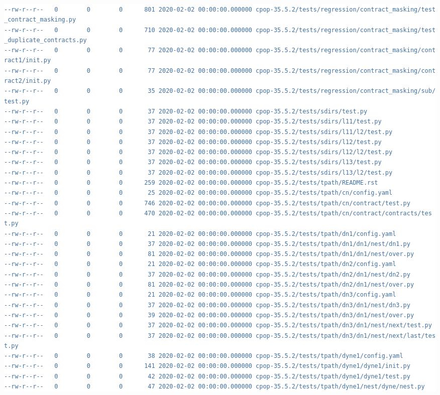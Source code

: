 ```diff
--rw-r--r--   0        0        0      801 2020-02-02 00:00:00.000000 cpop-35.5.2/tests/regression/contract_masking/test_contract_masking.py
--rw-r--r--   0        0        0      710 2020-02-02 00:00:00.000000 cpop-35.5.2/tests/regression/contract_masking/test_duplicate_contracts.py
--rw-r--r--   0        0        0       77 2020-02-02 00:00:00.000000 cpop-35.5.2/tests/regression/contract_masking/contract1/init.py
--rw-r--r--   0        0        0       77 2020-02-02 00:00:00.000000 cpop-35.5.2/tests/regression/contract_masking/contract2/init.py
--rw-r--r--   0        0        0       35 2020-02-02 00:00:00.000000 cpop-35.5.2/tests/regression/contract_masking/sub/test.py
--rw-r--r--   0        0        0       37 2020-02-02 00:00:00.000000 cpop-35.5.2/tests/sdirs/test.py
--rw-r--r--   0        0        0       37 2020-02-02 00:00:00.000000 cpop-35.5.2/tests/sdirs/l11/test.py
--rw-r--r--   0        0        0       37 2020-02-02 00:00:00.000000 cpop-35.5.2/tests/sdirs/l11/l2/test.py
--rw-r--r--   0        0        0       37 2020-02-02 00:00:00.000000 cpop-35.5.2/tests/sdirs/l12/test.py
--rw-r--r--   0        0        0       37 2020-02-02 00:00:00.000000 cpop-35.5.2/tests/sdirs/l12/l2/test.py
--rw-r--r--   0        0        0       37 2020-02-02 00:00:00.000000 cpop-35.5.2/tests/sdirs/l13/test.py
--rw-r--r--   0        0        0       37 2020-02-02 00:00:00.000000 cpop-35.5.2/tests/sdirs/l13/l2/test.py
--rw-r--r--   0        0        0      259 2020-02-02 00:00:00.000000 cpop-35.5.2/tests/tpath/README.rst
--rw-r--r--   0        0        0       25 2020-02-02 00:00:00.000000 cpop-35.5.2/tests/tpath/cn/config.yaml
--rw-r--r--   0        0        0      746 2020-02-02 00:00:00.000000 cpop-35.5.2/tests/tpath/cn/contract/test.py
--rw-r--r--   0        0        0      470 2020-02-02 00:00:00.000000 cpop-35.5.2/tests/tpath/cn/contract/contracts/test.py
--rw-r--r--   0        0        0       21 2020-02-02 00:00:00.000000 cpop-35.5.2/tests/tpath/dn1/config.yaml
--rw-r--r--   0        0        0       37 2020-02-02 00:00:00.000000 cpop-35.5.2/tests/tpath/dn1/dn1/nest/dn1.py
--rw-r--r--   0        0        0       81 2020-02-02 00:00:00.000000 cpop-35.5.2/tests/tpath/dn1/dn1/nest/over.py
--rw-r--r--   0        0        0       21 2020-02-02 00:00:00.000000 cpop-35.5.2/tests/tpath/dn2/config.yaml
--rw-r--r--   0        0        0       37 2020-02-02 00:00:00.000000 cpop-35.5.2/tests/tpath/dn2/dn1/nest/dn2.py
--rw-r--r--   0        0        0       81 2020-02-02 00:00:00.000000 cpop-35.5.2/tests/tpath/dn2/dn1/nest/over.py
--rw-r--r--   0        0        0       21 2020-02-02 00:00:00.000000 cpop-35.5.2/tests/tpath/dn3/config.yaml
--rw-r--r--   0        0        0       37 2020-02-02 00:00:00.000000 cpop-35.5.2/tests/tpath/dn3/dn1/nest/dn3.py
--rw-r--r--   0        0        0       39 2020-02-02 00:00:00.000000 cpop-35.5.2/tests/tpath/dn3/dn1/nest/over.py
--rw-r--r--   0        0        0       37 2020-02-02 00:00:00.000000 cpop-35.5.2/tests/tpath/dn3/dn1/nest/next/test.py
--rw-r--r--   0        0        0       37 2020-02-02 00:00:00.000000 cpop-35.5.2/tests/tpath/dn3/dn1/nest/next/last/test.py
--rw-r--r--   0        0        0       38 2020-02-02 00:00:00.000000 cpop-35.5.2/tests/tpath/dyne1/config.yaml
--rw-r--r--   0        0        0      141 2020-02-02 00:00:00.000000 cpop-35.5.2/tests/tpath/dyne1/dyne1/init.py
--rw-r--r--   0        0        0       42 2020-02-02 00:00:00.000000 cpop-35.5.2/tests/tpath/dyne1/dyne1/test.py
--rw-r--r--   0        0        0       47 2020-02-02 00:00:00.000000 cpop-35.5.2/tests/tpath/dyne1/nest/dyne/nest.py
```